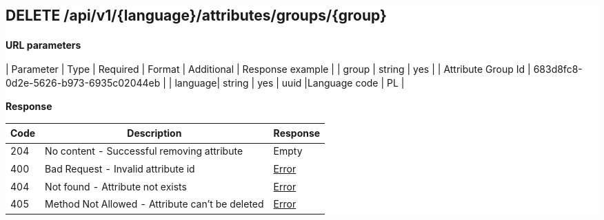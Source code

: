 ## DELETE /api/v1/{language}/attributes/groups/{group}

**URL parameters**

| Parameter |  Type  | Required | Format |   Additional  | Response example |
|  group | string |    yes   |        | Attribute Group Id  |    683d8fc8-0d2e-5626-b973-6935c02044eb   |
|  language| string |    yes   | uuid   |Language code  |    PL   |

**Response**

| Code | Description                                     | Response                             |
|------|-------------------------------------------------|--------------------------------------|
| 204  | No content - Successful removing attribute      | Empty                                   |
| 400  | Bad Request - Invalid attribute id              | [Error](backend/api/objects/error.md) |
| 404  | Not found - Attribute not exists                | [Error](backend/api/objects/error.md) |
| 405  | Method Not Allowed - Attribute can’t be deleted | [Error](backend/api/objects/error.md) |
